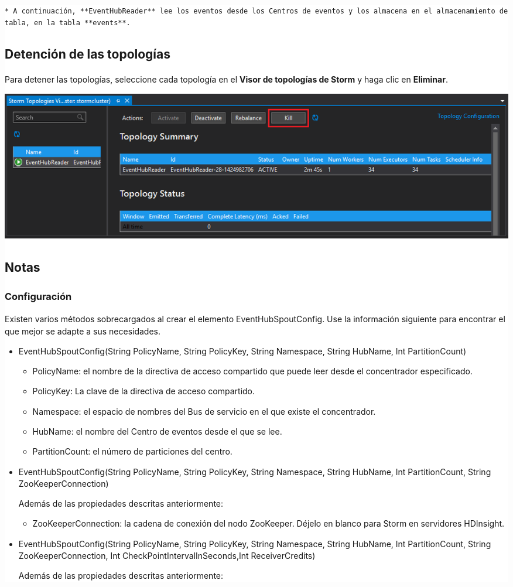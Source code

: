 	* A continuación, **EventHubReader** lee los eventos desde los Centros de eventos y los almacena en el almacenamiento de tabla, en la tabla **events**.

## Detención de las topologías

Para detener las topologías, seleccione cada topología en el **Visor de topologías de Storm** y haga clic en **Eliminar**.

![imagen de eliminación de una topología](./media/hdinsight-storm-develop-csharp-event-hub-topology/killtopology.png)

## Notas

### Configuración

Existen varios métodos sobrecargados al crear el elemento EventHubSpoutConfig. Use la información siguiente para encontrar el que mejor se adapte a sus necesidades.

* EventHubSpoutConfig(String PolicyName, String PolicyKey, String Namespace, String HubName, Int PartitionCount)

    * PolicyName: el nombre de la directiva de acceso compartido que puede leer desde el concentrador especificado.

    * PolicyKey: La clave de la directiva de acceso compartido.

    * Namespace: el espacio de nombres del Bus de servicio en el que existe el concentrador.

    * HubName: el nombre del Centro de eventos desde el que se lee.

    * PartitionCount: el número de particiones del centro.

* EventHubSpoutConfig(String PolicyName, String PolicyKey, String Namespace, String HubName, Int PartitionCount, String ZooKeeperConnection)

    Además de las propiedades descritas anteriormente:

    * ZooKeeperConnection: la cadena de conexión del nodo ZooKeeper. Déjelo en blanco para Storm en servidores HDInsight.

* EventHubSpoutConfig(String PolicyName, String PolicyKey, String Namespace, String HubName, Int PartitionCount, String ZooKeeperConnection, Int CheckPointIntervalInSeconds,Int ReceiverCredits)

    Además de las propiedades descritas anteriormente:
